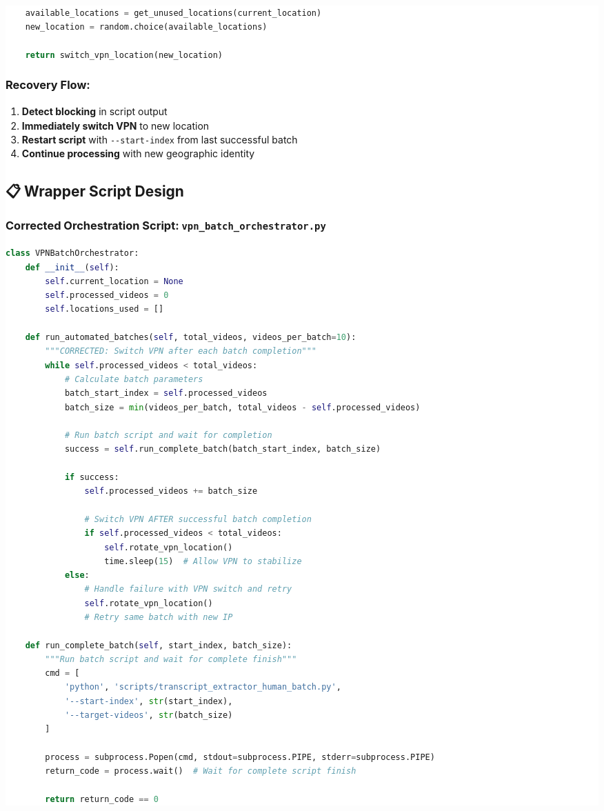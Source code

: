 ```python
    available_locations = get_unused_locations(current_location)
    new_location = random.choice(available_locations)
    
    return switch_vpn_location(new_location)
```

### **Recovery Flow:**
1. **Detect blocking** in script output
2. **Immediately switch VPN** to new location
3. **Restart script** with `--start-index` from last successful batch
4. **Continue processing** with new geographic identity

## 📋 **Wrapper Script Design**

### **Corrected Orchestration Script:** `vpn_batch_orchestrator.py`
```python
class VPNBatchOrchestrator:
    def __init__(self):
        self.current_location = None
        self.processed_videos = 0
        self.locations_used = []
        
    def run_automated_batches(self, total_videos, videos_per_batch=10):
        """CORRECTED: Switch VPN after each batch completion"""
        while self.processed_videos < total_videos:
            # Calculate batch parameters
            batch_start_index = self.processed_videos
            batch_size = min(videos_per_batch, total_videos - self.processed_videos)
            
            # Run batch script and wait for completion
            success = self.run_complete_batch(batch_start_index, batch_size)
            
            if success:
                self.processed_videos += batch_size
                
                # Switch VPN AFTER successful batch completion
                if self.processed_videos < total_videos:
                    self.rotate_vpn_location()
                    time.sleep(15)  # Allow VPN to stabilize
            else:
                # Handle failure with VPN switch and retry
                self.rotate_vpn_location()
                # Retry same batch with new IP
                
    def run_complete_batch(self, start_index, batch_size):
        """Run batch script and wait for complete finish"""
        cmd = [
            'python', 'scripts/transcript_extractor_human_batch.py',
            '--start-index', str(start_index),
            '--target-videos', str(batch_size)
        ]
        
        process = subprocess.Popen(cmd, stdout=subprocess.PIPE, stderr=subprocess.PIPE)
        return_code = process.wait()  # Wait for complete script finish
        
        return return_code == 0
```
